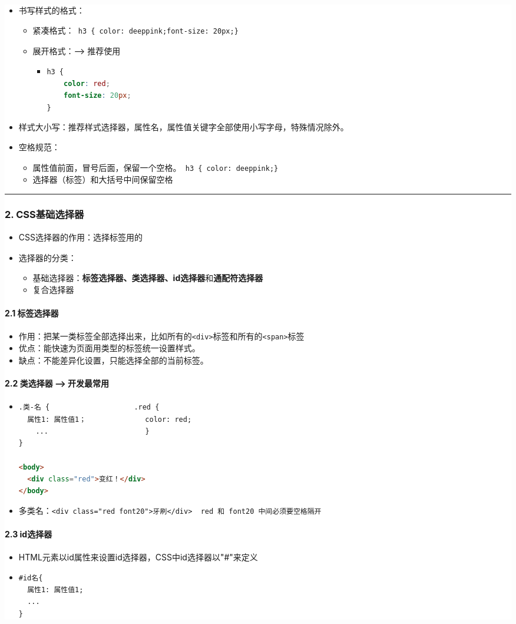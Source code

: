   * 书写样式的格式：

    * 紧凑格式：` h3 { color: deeppink;font-size: 20px;}`

    * 展开格式：--> 推荐使用

      * ```css
        h3 {
        	color: red;
        	font-size: 20px;
        }
        ```

  * 样式大小写：推荐样式选择器，属性名，属性值关键字全部使用小写字母，特殊情况除外。

  * 空格规范：

    * 属性值前面，冒号后面，保留一个空格。` h3 { color: deeppink;}`
    * 选择器（标签）和大括号中间保留空格

***

### 2. CSS基础选择器

* CSS选择器的作用：选择标签用的
* 选择器的分类：

  * 基础选择器：**标签选择器、类选择器、id选择器**和**通配符选择器**
  * 复合选择器



#### 2.1 标签选择器

* 作用：把某一类标签全部选择出来，比如所有的`<div>`标签和所有的`<span>`标签
* 优点：能快速为页面用类型的标签统一设置样式。
* 缺点：不能差异化设置，只能选择全部的当前标签。



#### 2.2 类选择器 --> 开发最常用

* ```html
  .类-名 {					.red {
  	属性1: 属性值1；				color: red;
      ...						}
  }
  
  <body>
  	<div class="red">变红！</div> 
  </body>
  ```

* 多类名：`<div class="red font20">牙刷</div>  red 和 font20 中间必须要空格隔开` 



#### 2.3 id选择器

* HTML元素以id属性来设置id选择器，CSS中id选择器以"#"来定义

* ```
  #id名{
  	属性1: 属性值1;
  	...
  }
  ```
